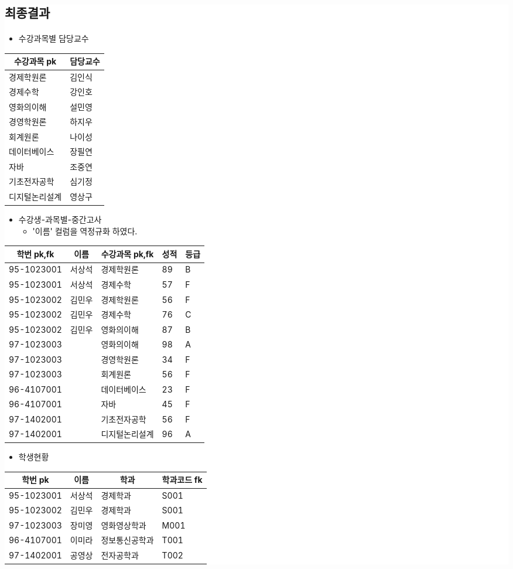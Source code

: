 
## 최종결과

- 수강과목별 담당교수

| 수강과목 pk    | 담당교수 |
| -------------- | -------- |
| 경제학원론     | 김인식   |
| 경제수학       | 강인호   |
| 영화의이해     | 설민영   |
| 경영학원론     | 하지우   |
| 회계원론       | 나이성   |
| 데이터베이스   | 장필연   |
| 자바           | 조중연   |
| 기초전자공학   | 심기정   |
| 디지털논리설계 | 영상구   |

- 수강생-과목별-중간고사
  - '이름' 컬럼을 역정규화 하였다.

| 학번 pk,fk | 이름   | 수강과목 pk,fk | 성적 | 등급 |
| ---------- | ------ | -------------- | ---- | ---- |
| 95-1023001 | 서상석 | 경제학원론     | 89   | B    |
| 95-1023001 | 서상석 | 경제수학       | 57   | F    |
| 95-1023002 | 김민우 | 경제학원론     | 56   | F    |
| 95-1023002 | 김민우 | 경제수학       | 76   | C    |
| 95-1023002 | 김민우 | 영화의이해     | 87   | B    |
| 97-1023003 |        | 영화의이해     | 98   | A    |
| 97-1023003 |        | 경영학원론     | 34   | F    |
| 97-1023003 |        | 회계원론       | 56   | F    |
| 96-4107001 |        | 데이터베이스   | 23   | F    |
| 96-4107001 |        | 자바           | 45   | F    |
| 97-1402001 |        | 기초전자공학   | 56   | F    |
| 97-1402001 |        | 디지털논리설계 | 96   | A    |

- 학생현황

| 학번 pk    | 이름   | 학과           | 학과코드 fk |
| ---------- | ------ | -------------- | ----------- |
| 95-1023001 | 서상석 | 경제학과       | S001        |
| 95-1023002 | 김민우 | 경제학과       | S001        |
| 97-1023003 | 장미영 | 영화영상학과   | M001        |
| 96-4107001 | 이미라 | 정보통신공학과 | T001        |
| 97-1402001 | 공영상 | 전자공학과     | T002        |
